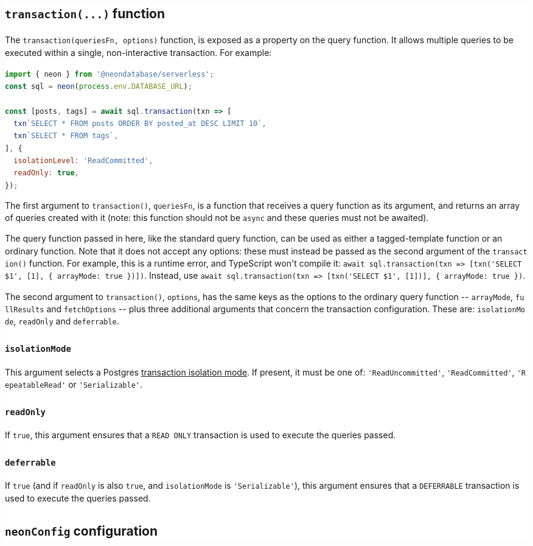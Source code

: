 
## `transaction(...)` function

The `transaction(queriesFn, options)` function, is exposed as a property on the query function. It allows multiple queries to be executed within a single, non-interactive transaction. For example:

```javascript
import { neon } from '@neondatabase/serverless';
const sql = neon(process.env.DATABASE_URL);

const [posts, tags] = await sql.transaction(txn => [
  txn`SELECT * FROM posts ORDER BY posted_at DESC LIMIT 10`,
  txn`SELECT * FROM tags`,
], { 
  isolationLevel: 'ReadCommitted',
  readOnly: true, 
});
```

The first argument to `transaction()`, `queriesFn`, is a function that receives a query function as its argument, and returns an array of queries created with it (note: this function should not be `async` and these queries must not be awaited).

The query function passed in here, like the standard query function, can be used as either a tagged-template function or an ordinary function. Note that it does not accept any options: these must instead be passed as the second argument of the `transaction()` function. For example, this is a runtime error, and TypeScript won't compile it: `await sql.transaction(txn => [txn('SELECT $1', [1], { arrayMode: true })])`. Instead, use `await sql.transaction(txn => [txn('SELECT $1', [1])], { arrayMode: true })`.

The second argument to `transaction()`, `options`, has the same keys as the options to the ordinary query function -- `arrayMode`, `fullResults` and `fetchOptions` -- plus three additional arguments that concern the transaction configuration. These are: `isolationMode`, `readOnly` and `deferrable`.


### `isolationMode`

This argument selects a Postgres [transaction isolation mode](https://www.postgresql.org/docs/current/transaction-iso.html). If present, it must be one of: `'ReadUncommitted'`, `'ReadCommitted'`, `'RepeatableRead'` or `'Serializable'`.


### `readOnly`

If `true`, this argument ensures that a `READ ONLY` transaction is used to execute the queries passed.


### `deferrable`

If `true` (and if `readOnly` is also `true`, and `isolationMode` is `'Serializable'`), this argument ensures that a `DEFERRABLE` transaction is used to execute the queries passed.


## `neonConfig` configuration
